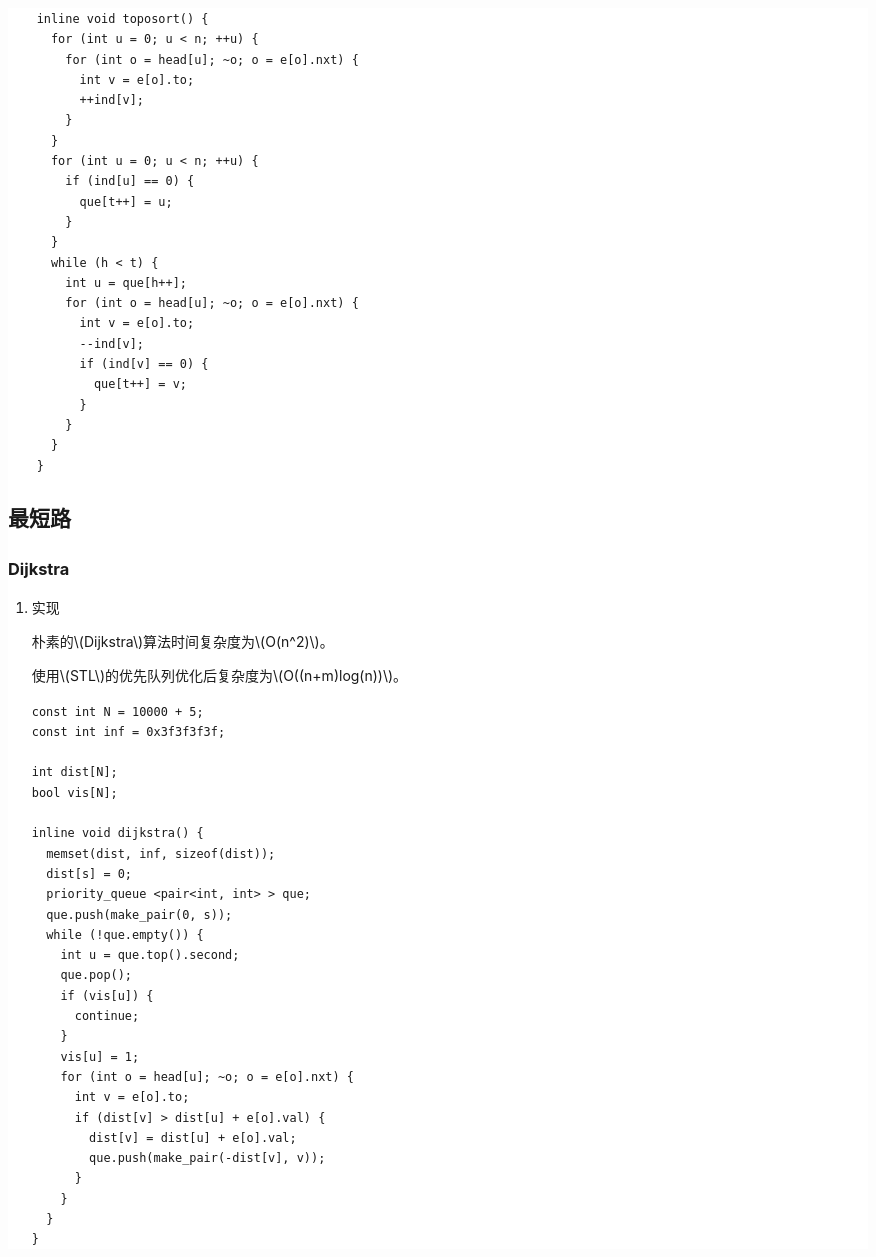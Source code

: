         inline void toposort() {
          for (int u = 0; u < n; ++u) {
            for (int o = head[u]; ~o; o = e[o].nxt) {
              int v = e[o].to;
              ++ind[v];
            }
          }
          for (int u = 0; u < n; ++u) {
            if (ind[u] == 0) {
              que[t++] = u;
            }
          }
          while (h < t) {
            int u = que[h++];
            for (int o = head[u]; ~o; o = e[o].nxt) {
              int v = e[o].to;
              --ind[v];
              if (ind[v] == 0) {
                que[t++] = v;
              }
            }
          }
        }

最短路
------

### Dijkstra

1.  实现

    朴素的\\(Dijkstra\\)算法时间复杂度为\\(O(n^2)\\)。

    使用\\(STL\\)的优先队列优化后复杂度为\\(O((n+m)log(n))\\)。

        const int N = 10000 + 5;
        const int inf = 0x3f3f3f3f;

        int dist[N];
        bool vis[N];

        inline void dijkstra() {
          memset(dist, inf, sizeof(dist));
          dist[s] = 0;
          priority_queue <pair<int, int> > que;
          que.push(make_pair(0, s));
          while (!que.empty()) {
            int u = que.top().second;
            que.pop();
            if (vis[u]) {
              continue;
            }
            vis[u] = 1;
            for (int o = head[u]; ~o; o = e[o].nxt) {
              int v = e[o].to;
              if (dist[v] > dist[u] + e[o].val) {
                dist[v] = dist[u] + e[o].val;
                que.push(make_pair(-dist[v], v));
              }
            }
          }
        }


[^1]: 打印顺序为逆序打印，如果要求为顺序，可以把打印函数改成把边压入栈内然后然后输出。
[^2]: SPFA在网格图以及稠密图下表现不佳。最坏情况下时间复杂度为O(nm)。
[^3]: 代码中的v数组表示物品的体积，c数组表示物品的数量。
